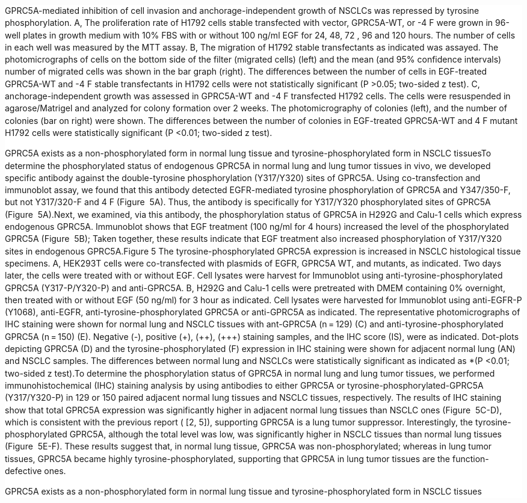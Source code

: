 GPRC5A-mediated inhibition of cell invasion and anchorage-independent growth of NSCLCs was repressed by tyrosine phosphorylation. A, The proliferation rate of H1792 cells stable transfected with vector, GPRC5A-WT, or -4 F were grown in 96-well plates in growth medium with 10% FBS with or without 100 ng/ml EGF for 24, 48, 72 , 96 and 120 hours. The number of cells in each well was measured by the MTT assay. B, The migration of H1792 stable transfectants as indicated was assayed. The photomicrographs of cells on the bottom side of the filter (migrated cells) (left) and the mean (and 95% confidence intervals) number of migrated cells was shown in the bar graph (right). The differences between the number of cells in EGF-treated GPRC5A-WT and -4 F stable transfectants in H1792 cells were not statistically significant (P >0.05; two-sided z test). C, anchorage-independent growth was assessed in GPRC5A-WT and -4 F transfected H1792 cells. The cells were resuspended in agarose/Matrigel and analyzed for colony formation over 2 weeks. The photomicrography of colonies (left), and the number of colonies (bar on right) were shown. The differences between the number of colonies in EGF-treated GPRC5A-WT and 4 F mutant H1792 cells were statistically significant (P <0.01; two-sided z test).

GPRC5A exists as a non-phosphorylated form in normal lung tissue and tyrosine-phosphorylated form in NSCLC tissuesTo determine the phosphorylated status of endogenous GPRC5A in normal lung and lung tumor tissues in vivo, we developed specific antibody against the double-tyrosine phosphorylation (Y317/Y320) sites of GPRC5A. Using co-transfection and immunoblot assay, we found that this antibody detected EGFR-mediated tyrosine phosphorylation of GPRC5A and Y347/350-F, but not Y317/320-F and 4 F (Figure 
5A). Thus, the antibody is specifically for Y317/Y320 phosphorylated sites of GPRC5A (Figure 
5A).Next, we examined, via this antibody, the phosphorylation status of GPRC5A in H292G and Calu-1 cells which express endogenous GPRC5A. Immunoblot shows that EGF treatment (100 ng/ml for 4 hours) increased the level of the phosphorylated GPRC5A (Figure 
5B); Taken together, these results indicate that EGF treatment also increased phosphorylation of Y317/Y320 sites in endogenous GPRC5A.Figure 5
The tyrosine-phosphorylated GPRC5A expression is increased in NSCLC histological tissue specimens. A, HEK293T cells were co-transfected with plasmids of EGFR, GPRC5A WT, and mutants, as indicated. Two days later, the cells were treated with or without EGF. Cell lysates were harvest for Immunoblot using anti-tyrosine-phosphorylated GPRC5A (Y317-P/Y320-P) and anti-GPRC5A. B, H292G and Calu-1 cells were pretreated with DMEM containing 0% overnight, then treated with or without EGF (50 ng/ml) for 3 hour as indicated. Cell lysates were harvested for Immunoblot using anti-EGFR-P (Y1068), anti-EGFR, anti-tyrosine-phosphorylated GPRC5A or anti-GPRC5A as indicated. The representative photomicrographs of IHC staining were shown for normal lung and NSCLC tissues with ant-GPRC5A (n = 129) (C) and anti-tyrosine-phosphorylated GPRC5A (n = 150) (E). Negative (-), positive (+), (++), (+++) staining samples, and the IHC score (IS), were as indicated. Dot-plots depicting GPRC5A (D) and the tyrosine-phosphorylated (F) expression in IHC staining were shown for adjacent normal lung (AN) and NSCLC samples. The differences between normal lung and NSCLCs were statistically significant as indicated as *(P <0.01; two-sided z test).To determine the phosphorylation status of GPRC5A in normal lung and lung tumor tissues, we performed immunohistochemical (IHC) staining analysis by using antibodies to either GPRC5A or tyrosine-phosphorylated-GPRC5A (Y317/Y320-P) in 129 or 150 paired adjacent normal lung tissues and NSCLC tissues, respectively. The results of IHC staining show that total GPRC5A expression was significantly higher in adjacent normal lung tissues than NSCLC ones (Figure 
5C-D), which is consistent with the previous report (
[2, 5]), supporting GPRC5A is a lung tumor suppressor. Interestingly, the tyrosine-phosphorylated GPRC5A, although the total level was low, was significantly higher in NSCLC tissues than normal lung tissues (Figure 
5E-F). These results suggest that, in normal lung tissue, GPRC5A was non-phosphorylated; whereas in lung tumor tissues, GPRC5A became highly tyrosine-phosphorylated, supporting that GPRC5A in lung tumor tissues are the function-defective ones.

GPRC5A exists as a non-phosphorylated form in normal lung tissue and tyrosine-phosphorylated form in NSCLC tissues
